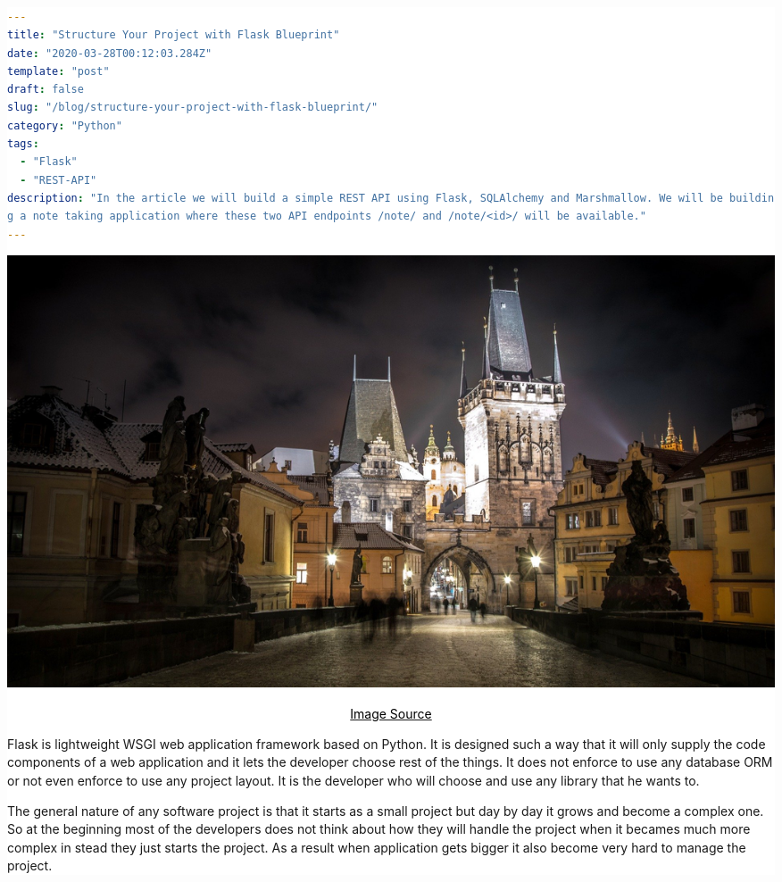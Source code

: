 ```yaml
---
title: "Structure Your Project with Flask Blueprint"
date: "2020-03-28T00:12:03.284Z"
template: "post"
draft: false
slug: "/blog/structure-your-project-with-flask-blueprint/"
category: "Python"
tags:
  - "Flask"
  - "REST-API"
description: "In the article we will build a simple REST API using Flask, SQLAlchemy and Marshmallow. We will be building a note taking application where these two API endpoints /note/ and /note/<id>/ will be available."
---
```


![Structure Your Project with Flask Blueprint](/media/pixabay/flask-structure-blueprint.jpg "Structure Your Project with Flask Blueprint")
[<center><span style="color:black">Image Source</span></center>](https://pixabay.com/photos/prague-czech-republic-city-river-1168302/)

Flask is lightweight WSGI web application framework based on Python. It is designed such a way that it will only supply the code components of a web application and it lets the developer choose rest of the things. It does not enforce to use any database ORM or not even enforce to use any project layout. It is the developer who will choose and use any library that he wants to.

The general nature of any software project is that it starts as a small project but day by day it grows and become a complex one. So at the beginning most of the developers does not think about how they will handle the project when it becames much more complex in stead they just starts the project. As a result when application gets bigger it also become very hard to manage the project.
